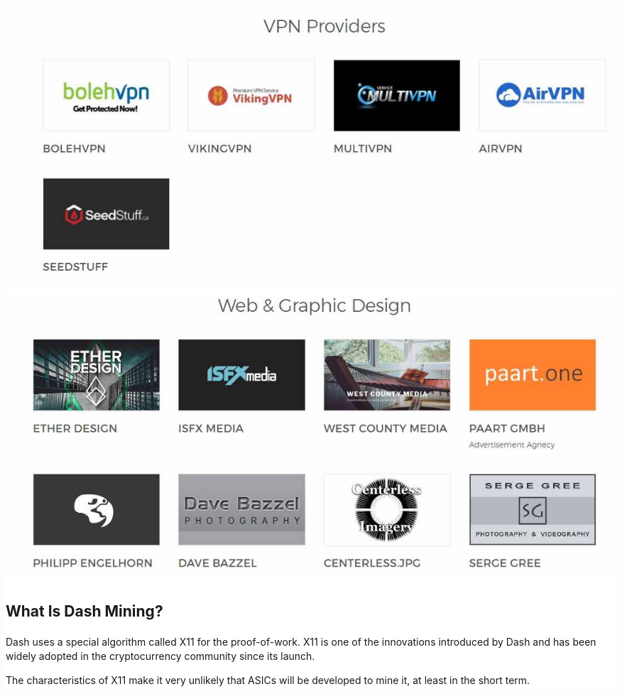 <center><img src="/images/vpn-providers-dash.jpg" alt="dash spending" /></center>

<center><img src="/images/webdesign-providers-dash.jpg" alt="dash spending" /></center>

<h2 id="mining">What Is Dash Mining?</h2>

<p>Dash uses a special algorithm called X11 for the proof-of-work. X11 is one of the innovations introduced by Dash and has been widely adopted in the cryptocurrency community since its launch.</p>

<p>The characteristics of X11 make it very unlikely that ASICs will be developed to mine it, at least in the short term.</p>
